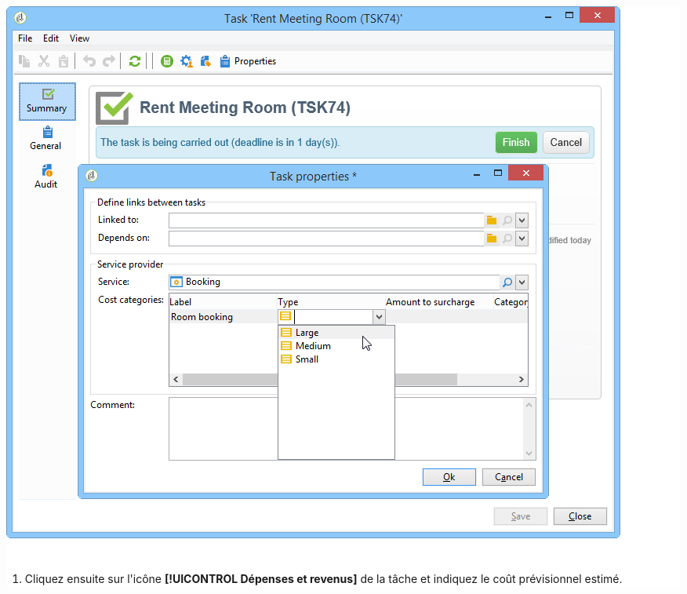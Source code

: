    ![](assets/s_user_cost_mgmt_sample_14.png)

1. Cliquez ensuite sur l&#39;icône **[!UICONTROL Dépenses et revenus]** de la tâche et indiquez le coût prévisionnel estimé.
